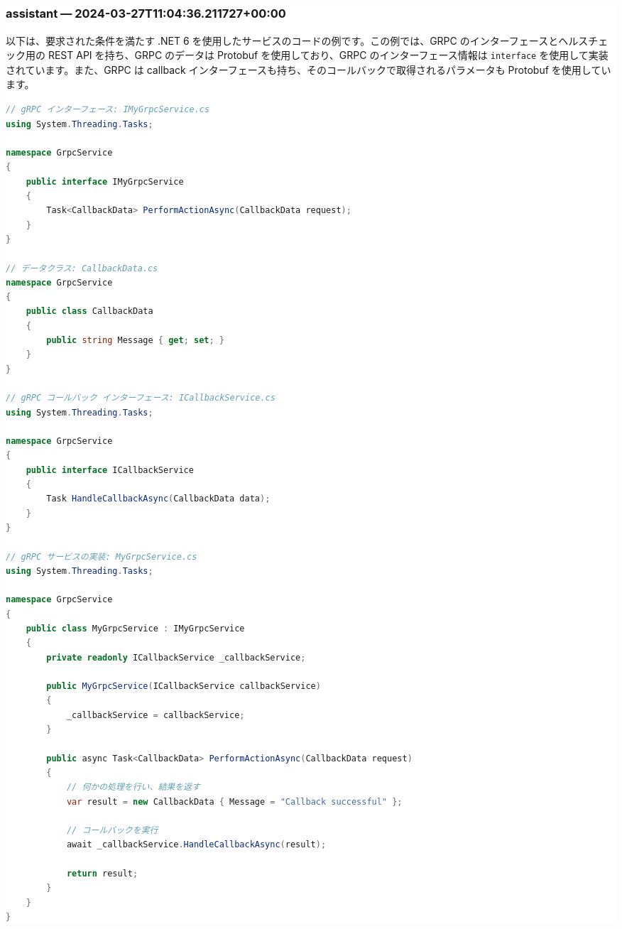 ### assistant — 2024-03-27T11:04:36.211727+00:00

以下は、要求された条件を満たす .NET 6 を使用したサービスのコードの例です。この例では、GRPC のインターフェースとヘルスチェック用の REST API を持ち、GRPC のデータは Protobuf を使用しており、GRPC のインターフェース情報は `interface` を使用して実装されています。また、GRPC は callback インターフェースも持ち、そのコールバックで取得されるパラメータも Protobuf を使用しています。

```csharp
// gRPC インターフェース: IMyGrpcService.cs
using System.Threading.Tasks;

namespace GrpcService
{
    public interface IMyGrpcService
    {
        Task<CallbackData> PerformActionAsync(CallbackData request);
    }
}

// データクラス: CallbackData.cs
namespace GrpcService
{
    public class CallbackData
    {
        public string Message { get; set; }
    }
}

// gRPC コールバック インターフェース: ICallbackService.cs
using System.Threading.Tasks;

namespace GrpcService
{
    public interface ICallbackService
    {
        Task HandleCallbackAsync(CallbackData data);
    }
}

// gRPC サービスの実装: MyGrpcService.cs
using System.Threading.Tasks;

namespace GrpcService
{
    public class MyGrpcService : IMyGrpcService
    {
        private readonly ICallbackService _callbackService;

        public MyGrpcService(ICallbackService callbackService)
        {
            _callbackService = callbackService;
        }

        public async Task<CallbackData> PerformActionAsync(CallbackData request)
        {
            // 何かの処理を行い、結果を返す
            var result = new CallbackData { Message = "Callback successful" };

            // コールバックを実行
            await _callbackService.HandleCallbackAsync(result);

            return result;
        }
    }
}
```